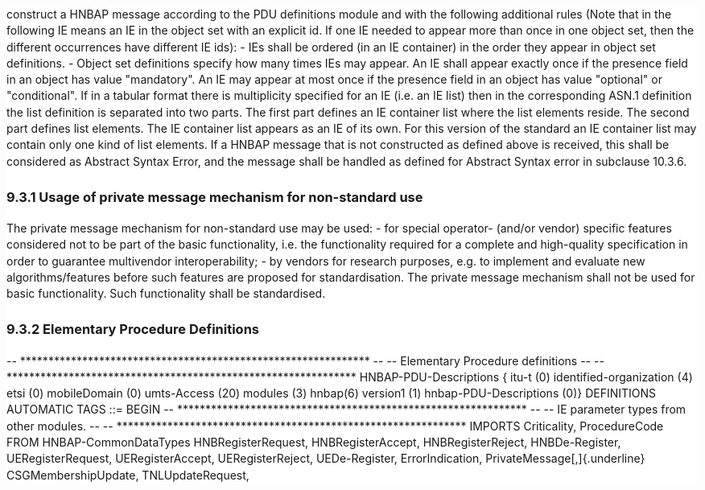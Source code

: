 construct a HNBAP message according to the PDU definitions module and with the
following additional rules (Note that in the following IE means an IE in the
object set with an explicit id. If one IE needed to appear more than once in
one object set, then the different occurrences have different IE ids):
\- IEs shall be ordered (in an IE container) in the order they appear in
object set definitions.
\- Object set definitions specify how many times IEs may appear. An IE shall
appear exactly once if the presence field in an object has value
\"mandatory\". An IE may appear at most once if the presence field in an
object has value \"optional\" or \"conditional\". If in a tabular format there
is multiplicity specified for an IE (i.e. an IE list) then in the
corresponding ASN.1 definition the list definition is separated into two
parts. The first part defines an IE container list where the list elements
reside. The second part defines list elements. The IE container list appears
as an IE of its own. For this version of the standard an IE container list may
contain only one kind of list elements.
If a HNBAP message that is not constructed as defined above is received, this
shall be considered as Abstract Syntax Error, and the message shall be handled
as defined for Abstract Syntax error in subclause 10.3.6.
### 9.3.1 Usage of private message mechanism for non-standard use
The private message mechanism for non-standard use may be used:
\- for special operator- (and/or vendor) specific features considered not to
be part of the basic functionality, i.e. the functionality required for a
complete and high-quality specification in order to guarantee multivendor
interoperability;
\- by vendors for research purposes, e.g. to implement and evaluate new
algorithms/features before such features are proposed for standardisation.
The private message mechanism shall not be used for basic functionality. Such
functionality shall be standardised.
### 9.3.2 Elementary Procedure Definitions
\-- **************************************************************
\--
\-- Elementary Procedure definitions
\--
\-- **************************************************************
HNBAP-PDU-Descriptions {
itu-t (0) identified-organization (4) etsi (0) mobileDomain (0)
umts-Access (20) modules (3) hnbap(6) version1 (1) hnbap-PDU-Descriptions (0)}
DEFINITIONS AUTOMATIC TAGS ::=
BEGIN
\-- **************************************************************
\--
\-- IE parameter types from other modules.
\--
\-- **************************************************************
IMPORTS
Criticality,
ProcedureCode
FROM HNBAP-CommonDataTypes
HNBRegisterRequest,
HNBRegisterAccept,
HNBRegisterReject,
HNBDe-Register,
UERegisterRequest,
UERegisterAccept,
UERegisterReject,
UEDe-Register,
ErrorIndication,
PrivateMessage[,]{.underline}
CSGMembershipUpdate,
TNLUpdateRequest,